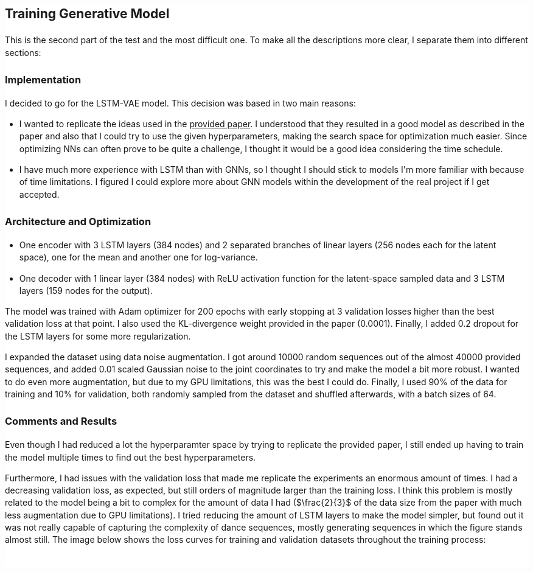 ## Training Generative Model

This is the second part of the test and the most difficult one. To make all the descriptions more clear, I separate them into different sections:

 ### Implementation
 
 I decided to go for the LSTM-VAE model. This decision was based in two main reasons:

- I wanted to replicate the ideas used in the [provided paper](https://arxiv.org/pdf/1907.05297.pdf). I understood that they resulted in a good model as described in the paper and also that I could try to use the given hyperparameters, making the search space for optimization much easier. Since optimizing NNs can often prove to be quite a challenge, I thought it would be a good idea considering the time schedule.

- I have much more experience with LSTM than with GNNs, so I thought I should stick to models I'm more familiar with because of time limitations. I figured I could explore more about GNN models within the development of the real project if I get accepted.

### Architecture and Optimization

- One encoder with 3 LSTM layers (384 nodes) and 2 separated branches of linear layers (256 nodes each for the latent space), one for the mean and another one for log-variance.

- One decoder with 1 linear layer (384 nodes) with ReLU activation function for the latent-space sampled data and 3 LSTM layers (159 nodes for the output).

The model was trained with Adam optimizer for 200 epochs with early stopping at 3 validation losses higher than the best validation loss at that point. I also used the KL-divergence weight provided in the paper (0.0001). Finally, I added 0.2 dropout for the LSTM layers for some more regularization.

I expanded the dataset using data noise augmentation. I got around 10000 random sequences out of the almost 40000 provided sequences, and added 0.01 scaled Gaussian noise to the joint coordinates to try and make the model a bit more robust. I wanted to do even more augmentation, but due to my GPU limitations, this was the best I could do. Finally, I used 90% of the data for training  and 10% for validation, both randomly sampled from the dataset and shuffled afterwards, with a batch sizes of 64.

### Comments and Results

Even though I had reduced a lot the hyperparamter space by trying to replicate the provided paper, I still ended up having to train the model multiple times to find out the best hyperparameters.

Furthermore, I had issues with the validation loss that made me replicate the experiments an enormous amount of times. I had a decreasing validation loss, as expected, but still orders of magnitude larger than the training loss. I think this problem is mostly related to the model being a bit to complex for the amount of data I had ($\frac{2}{3}$ of the data size from the paper with much less augmentation due to GPU limitations). I tried reducing the amount of LSTM layers to make the model simpler, but found out it was not really capable of capturing the complexity of dance sequences, mostly generating sequences in which the figure stands almost still. The image below shows the loss curves for training and validation datasets throughout the training process:

<br>

  <figure align="center">